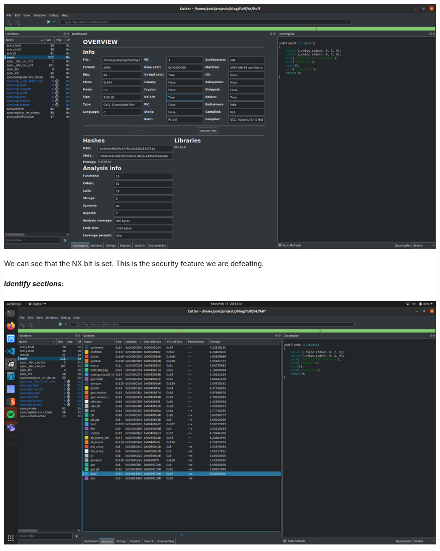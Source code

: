 <a href="/assets/img/2020-02-17-Fluff-x64/binary-info.png"><img src="/assets/img/2020-02-17-Fluff-x64/binary-info.png"></a>  

We can see that the NX bit is set. This is the security feature we are defeating.
##### Identify sections:
<a href="/assets/img/2020-02-17-Fluff-x64/sections.png"><img src="/assets/img/2020-02-17-Fluff-x64/sections.png"></a>  
